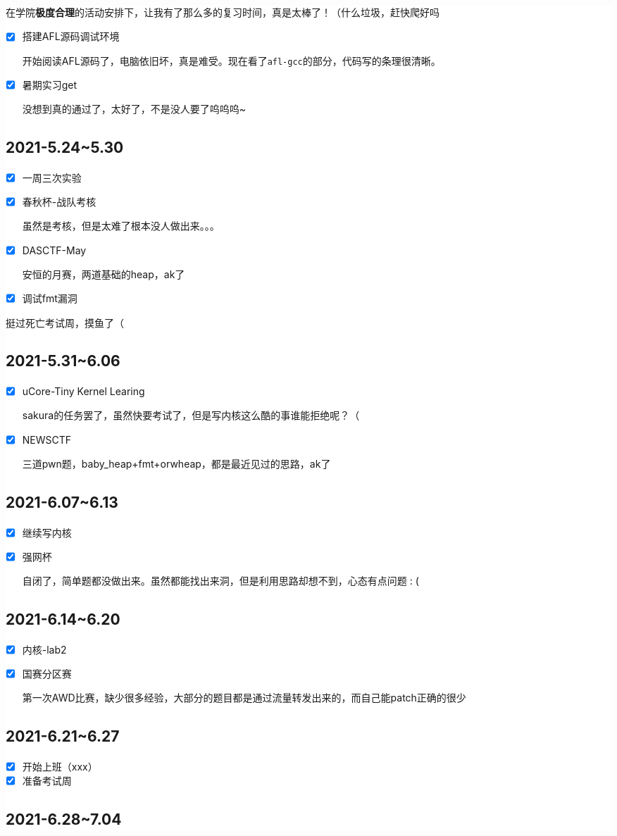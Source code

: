    在学院**极度合理**的活动安排下，让我有了那么多的复习时间，真是太棒了！（什么垃圾，赶快爬好吗

 - [x] 搭建AFL源码调试环境

   开始阅读AFL源码了，电脑依旧坏，真是难受。现在看了`afl-gcc`的部分，代码写的条理很清晰。

 - [x] 暑期实习get

   没想到真的通过了，太好了，不是没人要了呜呜呜~

## 2021-5.24~5.30

 - [x] 一周三次实验

 - [x] 春秋杯-战队考核

   虽然是考核，但是太难了根本没人做出来。。。

- [x] DASCTF-May

  安恒的月赛，两道基础的heap，ak了

 - [x] 调试fmt漏洞

挺过死亡考试周，摸鱼了（

## 2021-5.31~6.06

 - [x] uCore-Tiny Kernel Learing

   sakura的任务罢了，虽然快要考试了，但是写内核这么酷的事谁能拒绝呢？（

 - [x] NEWSCTF

   三道pwn题，baby_heap+fmt+orwheap，都是最近见过的思路，ak了

## 2021-6.07~6.13

 - [x] 继续写内核

 - [x] 强网杯

   自闭了，简单题都没做出来。虽然都能找出来洞，但是利用思路却想不到，心态有点问题 : (

## 2021-6.14~6.20

 - [x] 内核-lab2

 - [x] 国赛分区赛

   第一次AWD比赛，缺少很多经验，大部分的题目都是通过流量转发出来的，而自己能patch正确的很少

## 2021-6.21~6.27

 - [x] 开始上班（xxx）
 - [x] 准备考试周

## 2021-6.28~7.04
